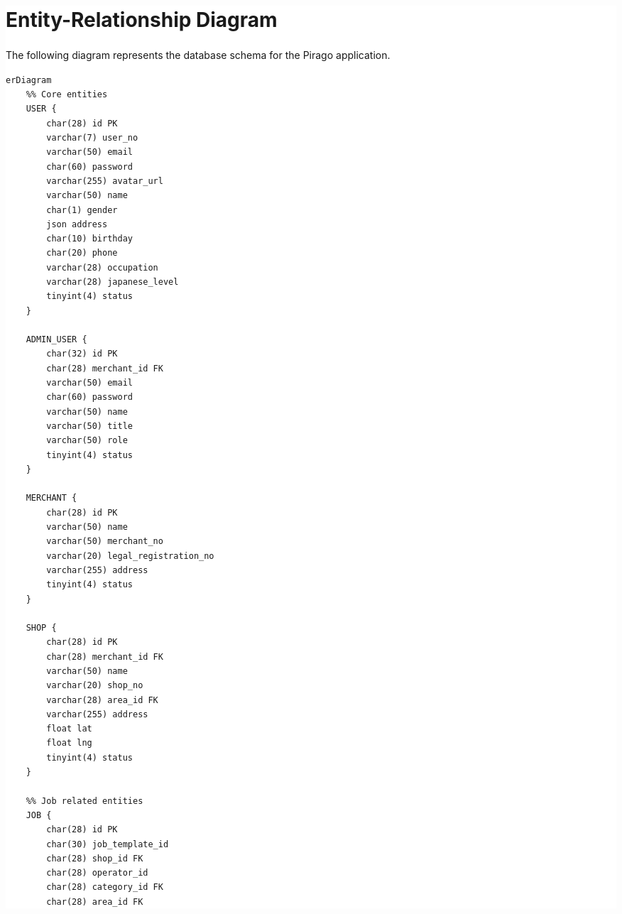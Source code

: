 # Entity-Relationship Diagram

The following diagram represents the database schema for the Pirago application.

```mermaid
erDiagram
    %% Core entities
    USER {
        char(28) id PK
        varchar(7) user_no
        varchar(50) email
        char(60) password
        varchar(255) avatar_url
        varchar(50) name
        char(1) gender
        json address
        char(10) birthday
        char(20) phone
        varchar(28) occupation
        varchar(28) japanese_level
        tinyint(4) status
    }
    
    ADMIN_USER {
        char(32) id PK
        char(28) merchant_id FK
        varchar(50) email
        char(60) password
        varchar(50) name
        varchar(50) title
        varchar(50) role
        tinyint(4) status
    }
    
    MERCHANT {
        char(28) id PK
        varchar(50) name
        varchar(50) merchant_no
        varchar(20) legal_registration_no
        varchar(255) address
        tinyint(4) status
    }
    
    SHOP {
        char(28) id PK
        char(28) merchant_id FK
        varchar(50) name
        varchar(20) shop_no
        varchar(28) area_id FK
        varchar(255) address
        float lat
        float lng
        tinyint(4) status
    }
    
    %% Job related entities
    JOB {
        char(28) id PK
        char(30) job_template_id
        char(28) shop_id FK
        char(28) operator_id
        char(28) category_id FK
        char(28) area_id FK
```